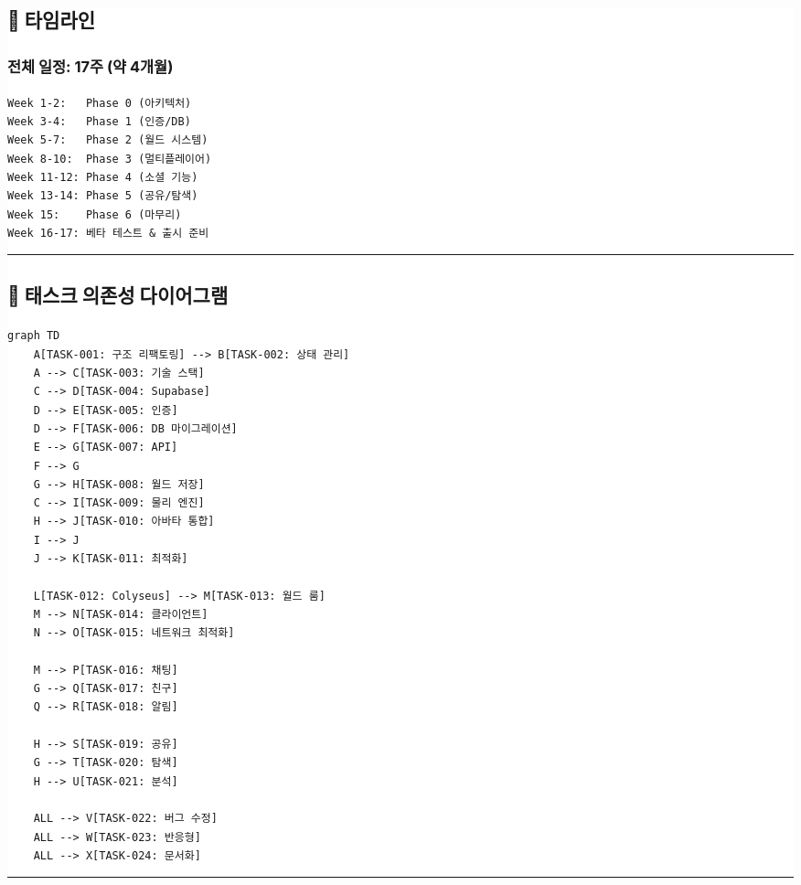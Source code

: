 ## 📅 타임라인

### 전체 일정: 17주 (약 4개월)

```
Week 1-2:   Phase 0 (아키텍처)
Week 3-4:   Phase 1 (인증/DB)
Week 5-7:   Phase 2 (월드 시스템)
Week 8-10:  Phase 3 (멀티플레이어)
Week 11-12: Phase 4 (소셜 기능)
Week 13-14: Phase 5 (공유/탐색)
Week 15:    Phase 6 (마무리)
Week 16-17: 베타 테스트 & 출시 준비
```

---

## 🔗 태스크 의존성 다이어그램

```mermaid
graph TD
    A[TASK-001: 구조 리팩토링] --> B[TASK-002: 상태 관리]
    A --> C[TASK-003: 기술 스택]
    C --> D[TASK-004: Supabase]
    D --> E[TASK-005: 인증]
    D --> F[TASK-006: DB 마이그레이션]
    E --> G[TASK-007: API]
    F --> G
    G --> H[TASK-008: 월드 저장]
    C --> I[TASK-009: 물리 엔진]
    H --> J[TASK-010: 아바타 통합]
    I --> J
    J --> K[TASK-011: 최적화]
    
    L[TASK-012: Colyseus] --> M[TASK-013: 월드 룸]
    M --> N[TASK-014: 클라이언트]
    N --> O[TASK-015: 네트워크 최적화]
    
    M --> P[TASK-016: 채팅]
    G --> Q[TASK-017: 친구]
    Q --> R[TASK-018: 알림]
    
    H --> S[TASK-019: 공유]
    G --> T[TASK-020: 탐색]
    H --> U[TASK-021: 분석]
    
    ALL --> V[TASK-022: 버그 수정]
    ALL --> W[TASK-023: 반응형]
    ALL --> X[TASK-024: 문서화]
```

---